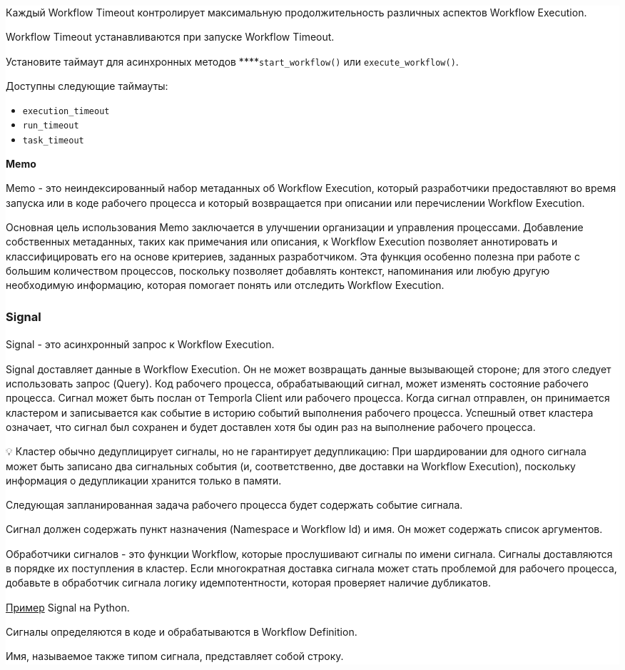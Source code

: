 Каждый Workflow Timeout контролирует максимальную продолжительность различных аспектов Workflow Execution.

Workflow Timeout устанавливаются при запуске Workflow Timeout.

Установите таймаут для асинхронных методов ****`start_workflow()` или `execute_workflow()`.

Доступны следующие таймауты:

- `execution_timeout`
- `run_timeout`
- `task_timeout`

**Memo**

Memo - это неиндексированный набор метаданных об Workflow Execution, который разработчики предоставляют во время запуска или в коде рабочего процесса и который возвращается при описании или перечислении Workflow Execution.

Основная цель использования Memo заключается в улучшении организации и управления процессами. Добавление собственных метаданных, таких как примечания или описания, к Workflow Execution позволяет аннотировать и классифицировать его на основе критериев, заданных разработчиком. Эта функция особенно полезна при работе с большим количеством процессов, поскольку позволяет добавлять контекст, напоминания или любую другую необходимую информацию, которая помогает понять или отследить Workflow Execution.

### Signal

Signal - это асинхронный запрос к Workflow Execution.

Signal доставляет данные в Workflow Execution. Он не может возвращать данные вызывающей стороне; для этого следует использовать запрос (Query). Код рабочего процесса, обрабатывающий сигнал, может изменять состояние рабочего процесса. Сигнал может быть послан от Temporla Client или рабочего процесса. Когда сигнал отправлен, он принимается кластером и записывается как событие в историю событий выполнения рабочего процесса. Успешный ответ кластера означает, что сигнал был сохранен и будет доставлен хотя бы один раз на выполнение рабочего процесса.

<aside>
💡 Кластер обычно дедуплицирует сигналы, но не гарантирует дедупликацию: При шардировании для одного сигнала может быть записано два сигнальных события (и, соответственно, две доставки на Workflow Execution), поскольку информация о дедупликации хранится только в памяти.

</aside>

Следующая запланированная задача рабочего процесса будет содержать событие сигнала.

Сигнал должен содержать пункт назначения (Namespace и Workflow Id) и имя. Он может содержать список аргументов.

Обработчики сигналов - это функции Workflow, которые прослушивают сигналы по имени сигнала. Сигналы доставляются в порядке их поступления в кластер. Если многократная доставка сигнала может стать проблемой для рабочего процесса, добавьте в обработчик сигнала логику идемпотентности, которая проверяет наличие дубликатов.

[Пример](https://docs.temporal.io/dev-guide/python/features#signals) Signal на Python.

Сигналы определяются в коде и обрабатываются в Workflow Definition.

Имя, называемое также типом сигнала, представляет собой строку.
